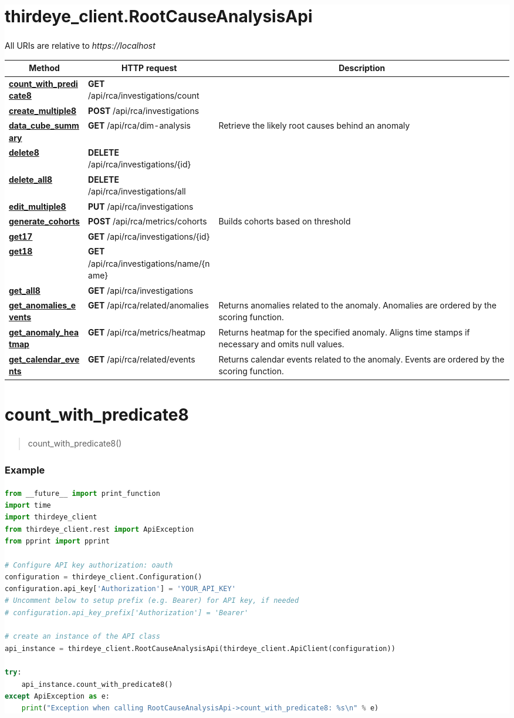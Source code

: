 # thirdeye_client.RootCauseAnalysisApi

All URIs are relative to *https://localhost*

Method | HTTP request | Description
------------- | ------------- | -------------
[**count_with_predicate8**](RootCauseAnalysisApi.md#count_with_predicate8) | **GET** /api/rca/investigations/count | 
[**create_multiple8**](RootCauseAnalysisApi.md#create_multiple8) | **POST** /api/rca/investigations | 
[**data_cube_summary**](RootCauseAnalysisApi.md#data_cube_summary) | **GET** /api/rca/dim-analysis | Retrieve the likely root causes behind an anomaly
[**delete8**](RootCauseAnalysisApi.md#delete8) | **DELETE** /api/rca/investigations/{id} | 
[**delete_all8**](RootCauseAnalysisApi.md#delete_all8) | **DELETE** /api/rca/investigations/all | 
[**edit_multiple8**](RootCauseAnalysisApi.md#edit_multiple8) | **PUT** /api/rca/investigations | 
[**generate_cohorts**](RootCauseAnalysisApi.md#generate_cohorts) | **POST** /api/rca/metrics/cohorts | Builds cohorts based on threshold
[**get17**](RootCauseAnalysisApi.md#get17) | **GET** /api/rca/investigations/{id} | 
[**get18**](RootCauseAnalysisApi.md#get18) | **GET** /api/rca/investigations/name/{name} | 
[**get_all8**](RootCauseAnalysisApi.md#get_all8) | **GET** /api/rca/investigations | 
[**get_anomalies_events**](RootCauseAnalysisApi.md#get_anomalies_events) | **GET** /api/rca/related/anomalies | Returns anomalies related to the anomaly. Anomalies are ordered by the scoring function.
[**get_anomaly_heatmap**](RootCauseAnalysisApi.md#get_anomaly_heatmap) | **GET** /api/rca/metrics/heatmap | Returns heatmap for the specified anomaly.  Aligns time stamps if necessary and omits null values.
[**get_calendar_events**](RootCauseAnalysisApi.md#get_calendar_events) | **GET** /api/rca/related/events | Returns calendar events related to the anomaly. Events are ordered by the scoring function.


# **count_with_predicate8**
> count_with_predicate8()



### Example
```python
from __future__ import print_function
import time
import thirdeye_client
from thirdeye_client.rest import ApiException
from pprint import pprint

# Configure API key authorization: oauth
configuration = thirdeye_client.Configuration()
configuration.api_key['Authorization'] = 'YOUR_API_KEY'
# Uncomment below to setup prefix (e.g. Bearer) for API key, if needed
# configuration.api_key_prefix['Authorization'] = 'Bearer'

# create an instance of the API class
api_instance = thirdeye_client.RootCauseAnalysisApi(thirdeye_client.ApiClient(configuration))

try:
    api_instance.count_with_predicate8()
except ApiException as e:
    print("Exception when calling RootCauseAnalysisApi->count_with_predicate8: %s\n" % e)
```

